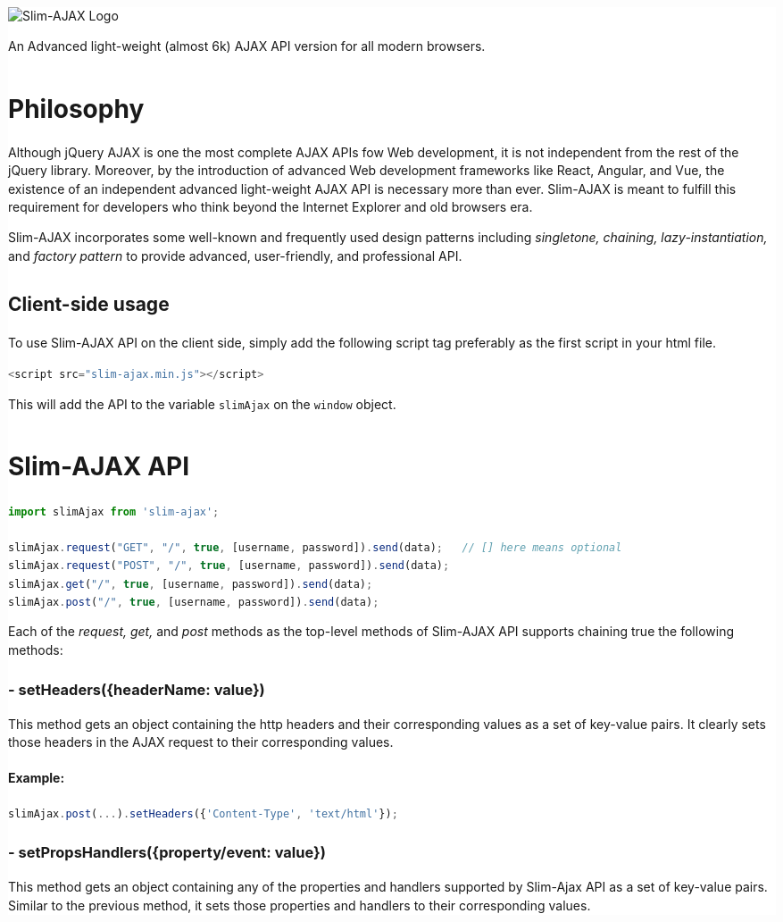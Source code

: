 ![Slim-AJAX Logo](https://www.dropbox.com/s/12iwqa7wj3d1247/Slim-AJAX.png?raw=1)

An Advanced light-weight (almost 6k) AJAX API version for all modern browsers. 

# Philosophy
Although jQuery AJAX is one the most complete AJAX APIs fow Web development, it is not independent from the rest of the jQuery library. Moreover, by the introduction of advanced Web development frameworks like React, Angular, and Vue, the existence of an independent advanced light-weight AJAX API is necessary more than ever. Slim-AJAX is meant to fulfill this requirement for developers who think beyond the Internet Explorer and old browsers era. 

Slim-AJAX incorporates some well-known and frequently used design patterns including *singletone, chaining, lazy-instantiation,* and *factory pattern* to provide advanced, user-friendly, and professional API.

## Client-side usage 
To use Slim-AJAX API on the client side, simply add the following script tag preferably as the first script in your html file. 
```javascript
<script src="slim-ajax.min.js"></script> 
```
This will add the API to the variable `slimAjax` on the `window` object. 

# Slim-AJAX API
```javascript
import slimAjax from 'slim-ajax';

slimAjax.request("GET", "/", true, [username, password]).send(data);   // [] here means optional
slimAjax.request("POST", "/", true, [username, password]).send(data);
slimAjax.get("/", true, [username, password]).send(data);      
slimAjax.post("/", true, [username, password]).send(data);
```
Each of the *request, get,* and *post* methods as the top-level methods of Slim-AJAX API supports chaining true the following methods:

### **- setHeaders({headerName: value})**
  
This method gets an object containing the http headers and their corresponding values as a set of key-value pairs. It clearly sets those headers in the AJAX request to their corresponding values.  
#### Example:
```javascript
slimAjax.post(...).setHeaders({'Content-Type', 'text/html'});
```

### **- setPropsHandlers({property/event: value})**

This method gets an object containing any of the properties and handlers supported by Slim-Ajax API as a set of key-value pairs. Similar to the previous method, it sets those properties and handlers to their corresponding values.
    